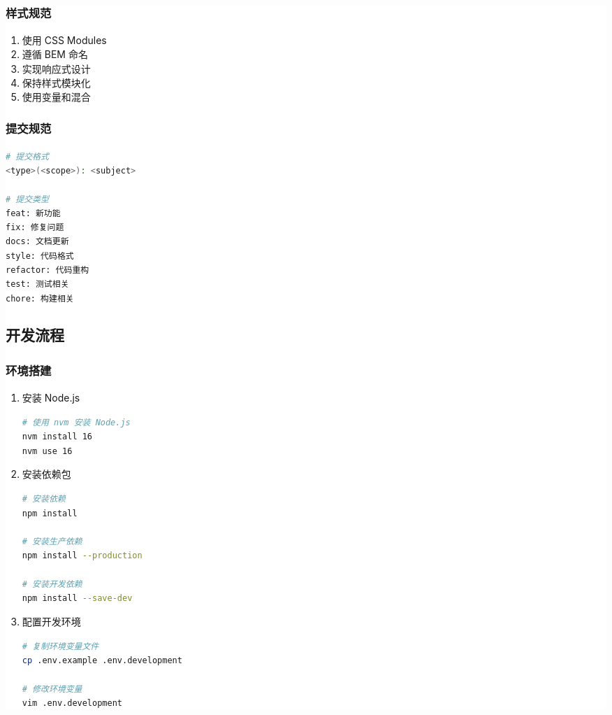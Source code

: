 ### 样式规范
1. 使用 CSS Modules
2. 遵循 BEM 命名
3. 实现响应式设计
4. 保持样式模块化
5. 使用变量和混合

### 提交规范
```bash
# 提交格式
<type>(<scope>): <subject>

# 提交类型
feat: 新功能
fix: 修复问题
docs: 文档更新
style: 代码格式
refactor: 代码重构
test: 测试相关
chore: 构建相关
```

## 开发流程

### 环境搭建
1. 安装 Node.js
   ```bash
   # 使用 nvm 安装 Node.js
   nvm install 16
   nvm use 16
   ```

2. 安装依赖包
   ```bash
   # 安装依赖
   npm install

   # 安装生产依赖
   npm install --production

   # 安装开发依赖
   npm install --save-dev
   ```

3. 配置开发环境
   ```bash
   # 复制环境变量文件
   cp .env.example .env.development

   # 修改环境变量
   vim .env.development
   ```

